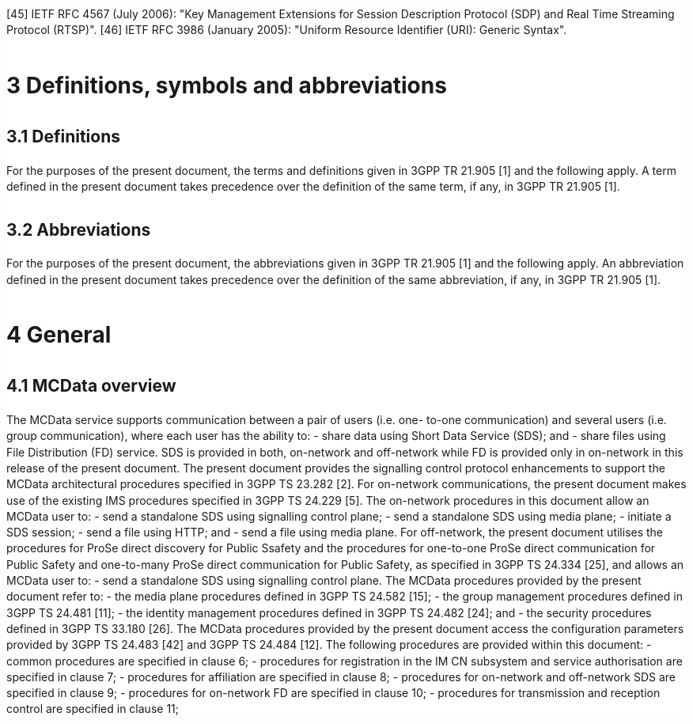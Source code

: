[45] IETF RFC 4567 (July 2006): \"Key Management Extensions for Session
Description Protocol (SDP) and Real Time Streaming Protocol (RTSP)\".
[46] IETF RFC 3986 (January 2005): \"Uniform Resource Identifier (URI):
Generic Syntax\".
# 3 Definitions, symbols and abbreviations
## 3.1 Definitions
For the purposes of the present document, the terms and definitions given in
3GPP TR 21.905 [1] and the following apply. A term defined in the present
document takes precedence over the definition of the same term, if any, in
3GPP TR 21.905 [1].
## 3.2 Abbreviations
For the purposes of the present document, the abbreviations given in 3GPP TR
21.905 [1] and the following apply. An abbreviation defined in the present
document takes precedence over the definition of the same abbreviation, if
any, in 3GPP TR 21.905 [1].
# 4 General
## 4.1 MCData overview
The MCData service supports communication between a pair of users (i.e. one-
to-one communication) and several users (i.e. group communication), where each
user has the ability to:
\- share data using Short Data Service (SDS); and
\- share files using File Distribution (FD) service.
SDS is provided in both, on-network and off-network while FD is provided only
in on-network in this release of the present document.
The present document provides the signalling control protocol enhancements to
support the MCData architectural procedures specified in 3GPP TS 23.282 [2].
For on-network communications, the present document makes use of the existing
IMS procedures specified in 3GPP TS 24.229 [5].
The on-network procedures in this document allow an MCData user to:
\- send a standalone SDS using signalling control plane;
\- send a standalone SDS using media plane;
\- initiate a SDS session;
\- send a file using HTTP; and
\- send a file using media plane.
For off-network, the present document utilises the procedures for ProSe direct
discovery for Public Ssafety and the procedures for one-to-one ProSe direct
communication for Public Safety and one-to-many ProSe direct communication for
Public Safety, as specified in 3GPP TS 24.334 [25], and allows an MCData user
to:
\- send a standalone SDS using signalling control plane.
The MCData procedures provided by the present document refer to:
\- the media plane procedures defined in 3GPP TS 24.582 [15];
\- the group management procedures defined in 3GPP TS 24.481 [11];
\- the identity management procedures defined in 3GPP TS 24.482 [24]; and
\- the security procedures defined in 3GPP TS 33.180 [26].
The MCData procedures provided by the present document access the
configuration parameters provided by 3GPP TS 24.483 [42] and 3GPP TS 24.484
[12].
The following procedures are provided within this document:
\- common procedures are specified in clause 6;
\- procedures for registration in the IM CN subsystem and service
authorisation are specified in clause 7;
\- procedures for affiliation are specified in clause 8;
\- procedures for on-network and off-network SDS are specified in clause 9;
\- procedures for on-network FD are specified in clause 10;
\- procedures for transmission and reception control are specified in clause
11;